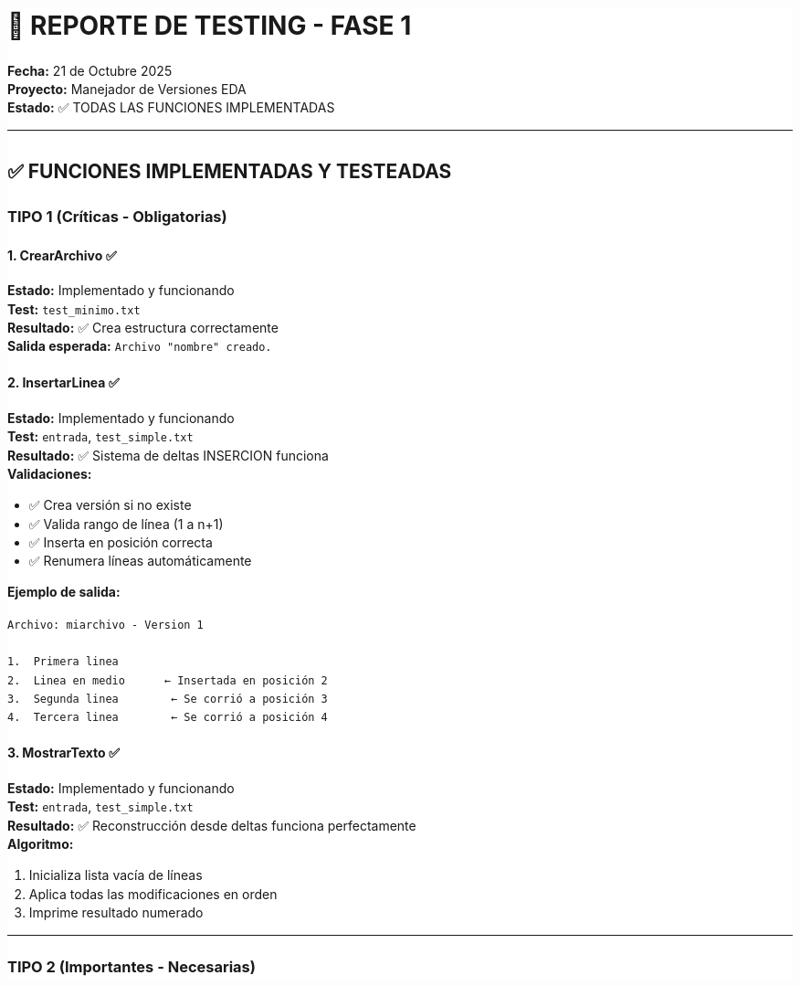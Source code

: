 # 🧪 REPORTE DE TESTING - FASE 1
**Fecha:** 21 de Octubre 2025  
**Proyecto:** Manejador de Versiones EDA  
**Estado:** ✅ TODAS LAS FUNCIONES IMPLEMENTADAS

---

## ✅ FUNCIONES IMPLEMENTADAS Y TESTEADAS

### TIPO 1 (Críticas - Obligatorias)

#### 1. CrearArchivo ✅
**Estado:** Implementado y funcionando  
**Test:** `test_minimo.txt`  
**Resultado:** ✅ Crea estructura correctamente  
**Salida esperada:** `Archivo "nombre" creado.`

#### 2. InsertarLinea ✅
**Estado:** Implementado y funcionando  
**Test:** `entrada`, `test_simple.txt`  
**Resultado:** ✅ Sistema de deltas INSERCION funciona  
**Validaciones:**
- ✅ Crea versión si no existe
- ✅ Valida rango de línea (1 a n+1)
- ✅ Inserta en posición correcta
- ✅ Renumera líneas automáticamente

**Ejemplo de salida:**
```
Archivo: miarchivo - Version 1

1.  Primera linea
2.  Linea en medio      ← Insertada en posición 2
3.  Segunda linea        ← Se corrió a posición 3
4.  Tercera linea        ← Se corrió a posición 4
```

#### 3. MostrarTexto ✅
**Estado:** Implementado y funcionando  
**Test:** `entrada`, `test_simple.txt`  
**Resultado:** ✅ Reconstrucción desde deltas funciona perfectamente  
**Algoritmo:**
1. Inicializa lista vacía de líneas
2. Aplica todas las modificaciones en orden
3. Imprime resultado numerado

---

### TIPO 2 (Importantes - Necesarias)
